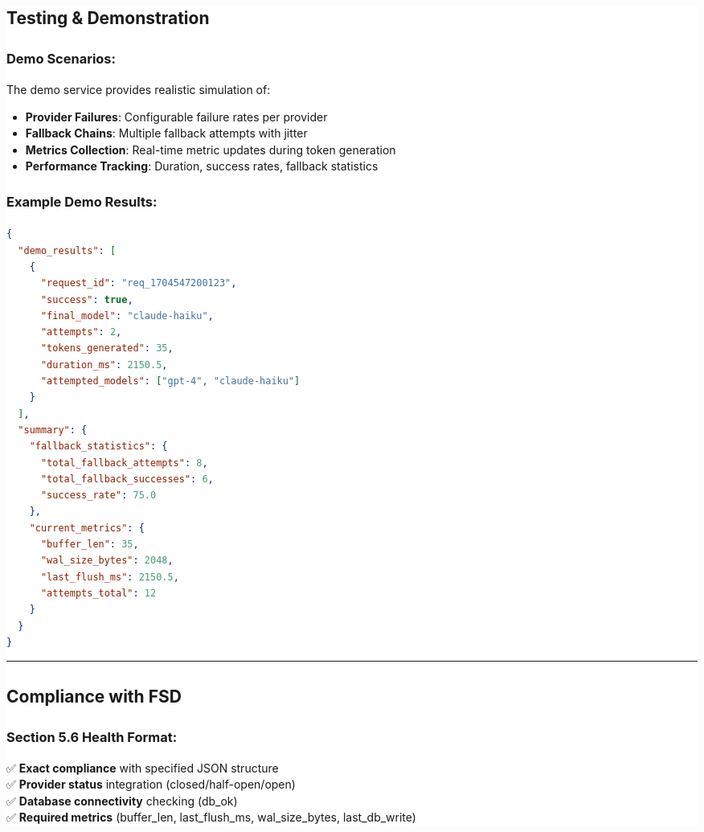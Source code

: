 
## Testing & Demonstration

### Demo Scenarios:
The demo service provides realistic simulation of:
- **Provider Failures**: Configurable failure rates per provider
- **Fallback Chains**: Multiple fallback attempts with jitter
- **Metrics Collection**: Real-time metric updates during token generation
- **Performance Tracking**: Duration, success rates, fallback statistics

### Example Demo Results:
```json
{
  "demo_results": [
    {
      "request_id": "req_1704547200123",
      "success": true,
      "final_model": "claude-haiku",
      "attempts": 2,
      "tokens_generated": 35,
      "duration_ms": 2150.5,
      "attempted_models": ["gpt-4", "claude-haiku"]
    }
  ],
  "summary": {
    "fallback_statistics": {
      "total_fallback_attempts": 8,
      "total_fallback_successes": 6,
      "success_rate": 75.0
    },
    "current_metrics": {
      "buffer_len": 35,
      "wal_size_bytes": 2048,
      "last_flush_ms": 2150.5,
      "attempts_total": 12
    }
  }
}
```

---

## Compliance with FSD

### Section 5.6 Health Format:
✅ **Exact compliance** with specified JSON structure  
✅ **Provider status** integration (closed/half-open/open)  
✅ **Database connectivity** checking (db_ok)  
✅ **Required metrics** (buffer_len, last_flush_ms, wal_size_bytes, last_db_write)  
